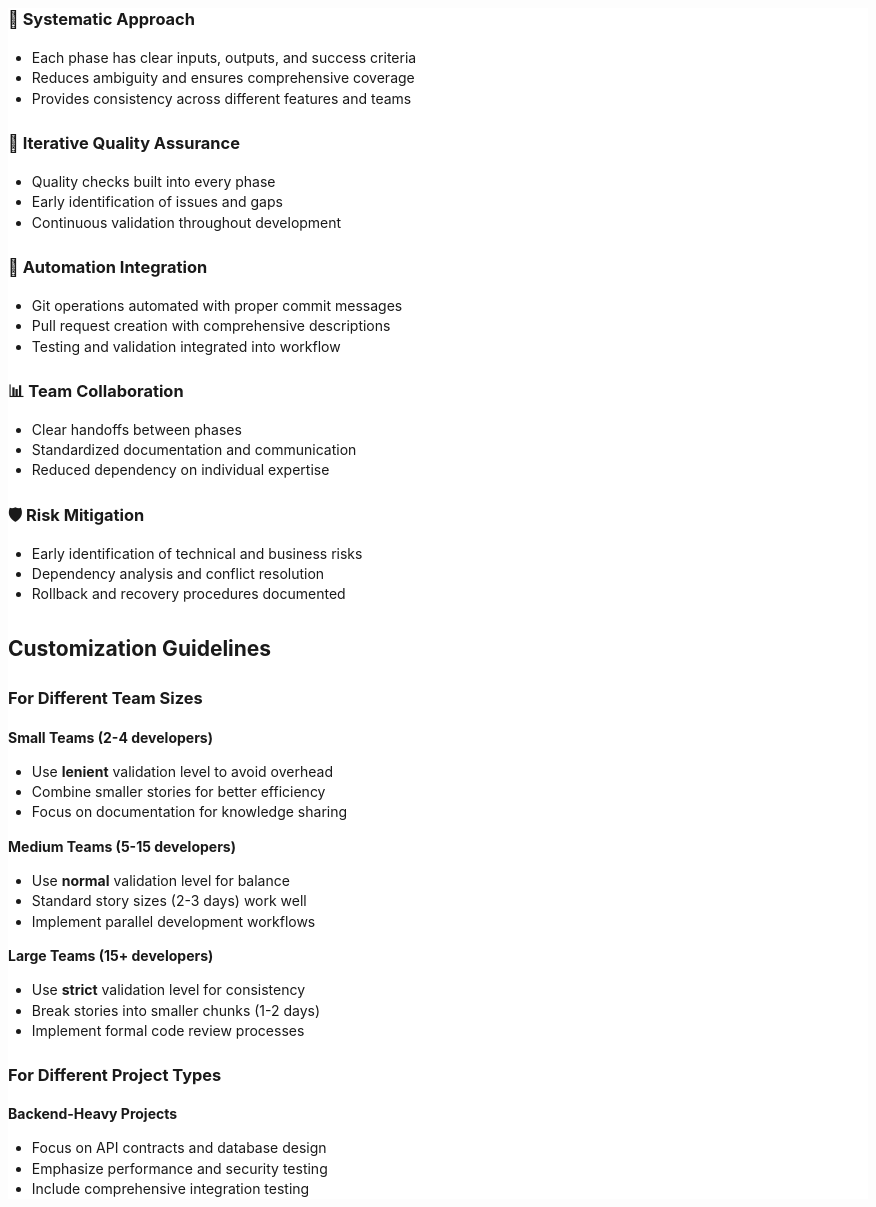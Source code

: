 ### 🎯 **Systematic Approach**
- Each phase has clear inputs, outputs, and success criteria
- Reduces ambiguity and ensures comprehensive coverage
- Provides consistency across different features and teams

### 🔄 **Iterative Quality Assurance**
- Quality checks built into every phase
- Early identification of issues and gaps
- Continuous validation throughout development

### 🚀 **Automation Integration**
- Git operations automated with proper commit messages
- Pull request creation with comprehensive descriptions
- Testing and validation integrated into workflow

### 📊 **Team Collaboration**
- Clear handoffs between phases
- Standardized documentation and communication
- Reduced dependency on individual expertise

### 🛡️ **Risk Mitigation**
- Early identification of technical and business risks
- Dependency analysis and conflict resolution
- Rollback and recovery procedures documented

## Customization Guidelines

### For Different Team Sizes

**Small Teams (2-4 developers)**
- Use **lenient** validation level to avoid overhead
- Combine smaller stories for better efficiency
- Focus on documentation for knowledge sharing

**Medium Teams (5-15 developers)**
- Use **normal** validation level for balance
- Standard story sizes (2-3 days) work well
- Implement parallel development workflows

**Large Teams (15+ developers)**
- Use **strict** validation level for consistency
- Break stories into smaller chunks (1-2 days)
- Implement formal code review processes

### For Different Project Types

**Backend-Heavy Projects**
- Focus on API contracts and database design
- Emphasize performance and security testing
- Include comprehensive integration testing
